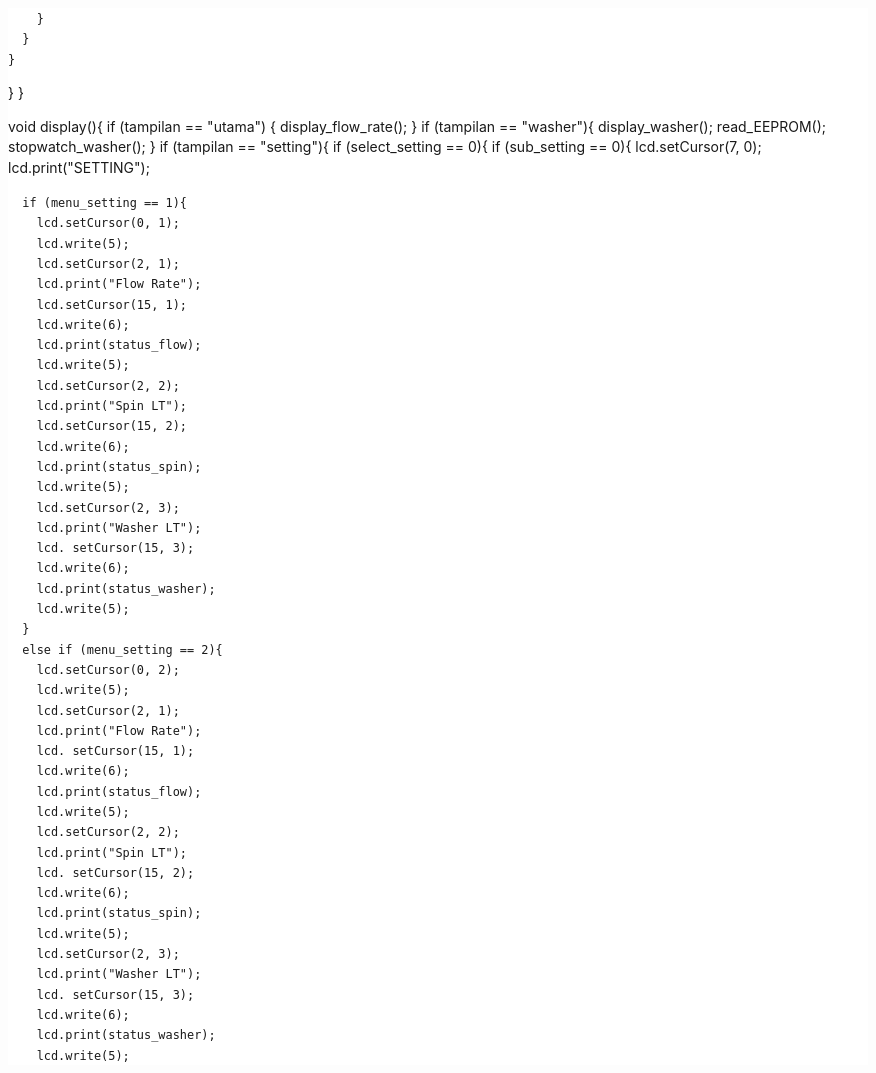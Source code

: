         }
      }
    }
  }
}

void display(){
  if (tampilan == "utama") {
    display_flow_rate();
  }
  if (tampilan == "washer"){
    display_washer();
    read_EEPROM();
    stopwatch_washer();
  }
  if (tampilan == "setting"){
    if (select_setting == 0){
      if (sub_setting == 0){
      lcd.setCursor(7, 0);
      lcd.print("SETTING");

      if (menu_setting == 1){
        lcd.setCursor(0, 1);
        lcd.write(5);
        lcd.setCursor(2, 1);
        lcd.print("Flow Rate");
        lcd.setCursor(15, 1);
        lcd.write(6);
        lcd.print(status_flow);
        lcd.write(5);
        lcd.setCursor(2, 2);
        lcd.print("Spin LT");
        lcd.setCursor(15, 2);
        lcd.write(6);
        lcd.print(status_spin);
        lcd.write(5);
        lcd.setCursor(2, 3);
        lcd.print("Washer LT");
        lcd. setCursor(15, 3);
        lcd.write(6);
        lcd.print(status_washer);
        lcd.write(5);
      }
      else if (menu_setting == 2){
        lcd.setCursor(0, 2);
        lcd.write(5);
        lcd.setCursor(2, 1);
        lcd.print("Flow Rate");
        lcd. setCursor(15, 1);
        lcd.write(6);
        lcd.print(status_flow);
        lcd.write(5);
        lcd.setCursor(2, 2);
        lcd.print("Spin LT");
        lcd. setCursor(15, 2);
        lcd.write(6);
        lcd.print(status_spin);
        lcd.write(5);
        lcd.setCursor(2, 3);
        lcd.print("Washer LT");
        lcd. setCursor(15, 3);
        lcd.write(6);
        lcd.print(status_washer);
        lcd.write(5);